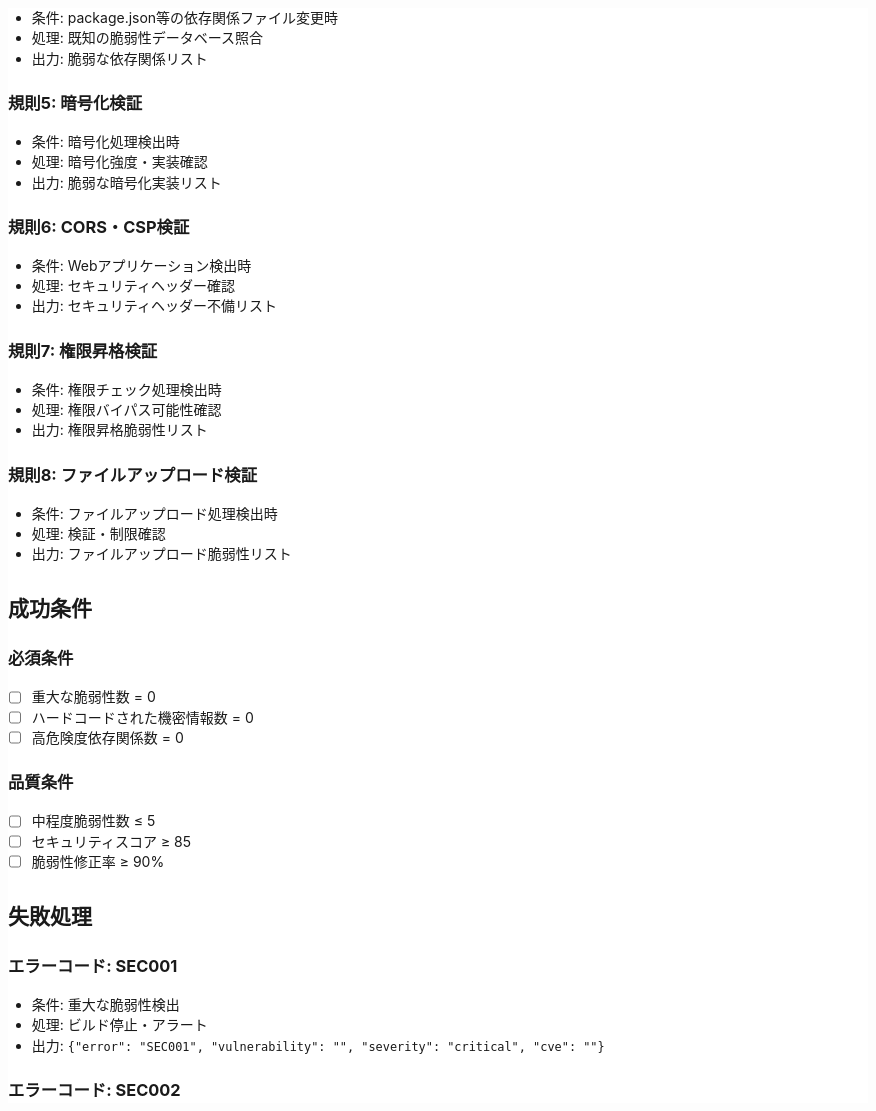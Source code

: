 - 条件: package.json等の依存関係ファイル変更時
- 処理: 既知の脆弱性データベース照合
- 出力: 脆弱な依存関係リスト

### 規則5: 暗号化検証

- 条件: 暗号化処理検出時
- 処理: 暗号化強度・実装確認
- 出力: 脆弱な暗号化実装リスト

### 規則6: CORS・CSP検証

- 条件: Webアプリケーション検出時
- 処理: セキュリティヘッダー確認
- 出力: セキュリティヘッダー不備リスト

### 規則7: 権限昇格検証

- 条件: 権限チェック処理検出時
- 処理: 権限バイパス可能性確認
- 出力: 権限昇格脆弱性リスト

### 規則8: ファイルアップロード検証

- 条件: ファイルアップロード処理検出時
- 処理: 検証・制限確認
- 出力: ファイルアップロード脆弱性リスト

## 成功条件

### 必須条件

- [ ] 重大な脆弱性数 = 0
- [ ] ハードコードされた機密情報数 = 0
- [ ] 高危険度依存関係数 = 0

### 品質条件

- [ ] 中程度脆弱性数 ≤ 5
- [ ] セキュリティスコア ≥ 85
- [ ] 脆弱性修正率 ≥ 90%

## 失敗処理

### エラーコード: SEC001

- 条件: 重大な脆弱性検出
- 処理: ビルド停止・アラート
- 出力: `{"error": "SEC001", "vulnerability": "", "severity": "critical", "cve": ""}`

### エラーコード: SEC002

